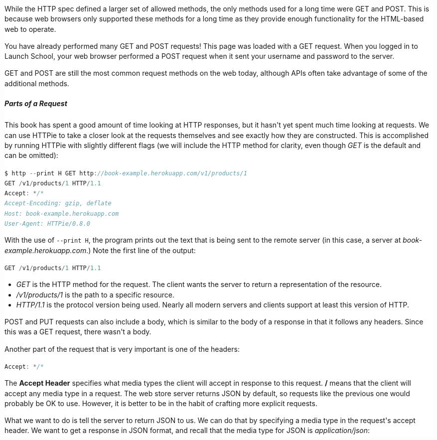 While the HTTP spec defined a larger set of allowed methods, the only methods used for a long time were GET and POST. This is because web browsers only supported these methods for a long time as they provide enough functionality for the HTML-based web to operate.  

You have already performed many GET and POST requests! This page was loaded with a GET request. When you logged in to Launch School, your web browser performed a POST request when it sent your username and password to the server.  

GET and POST are still the most common request methods on the web today, although APIs often take advantage of some of the additional methods.  

##### Parts of a Request

This book has spent a good amount of time looking at HTTP responses, but it hasn't yet spent much time looking at requests. We can use HTTPie to take a closer look at the requests themselves and see exactly how they are constructed. This is accomplished by running HTTPie with slightly different flags (we will include the HTTP method for clarity, even though *GET* is the default and can be omitted): 

```javascript
$ http --print H GET http://book-example.herokuapp.com/v1/products/1
GET /v1/products/1 HTTP/1.1
Accept: */*
Accept-Encoding: gzip, deflate
Host: book-example.herokuapp.com
User-Agent: HTTPie/0.8.0
```

With the use of `--print H`, the program prints out the text that is being sent to the remote server (in this case, a server at *book-example.herokuapp.com*.) Note the first line of the output:

```javascript
GET /v1/products/1 HTTP/1.1
```

- *GET* is the HTTP method for the request. The client wants the server to return a representation of the resource.
- */v1/products/1* is the path to a specific resource.
- *HTTP/1.1* is the protocol version being used. Nearly all modern servers and clients support at least this version of HTTP.

POST and PUT requests can also include a body, which is similar to the body of a response in that it follows any headers. Since this was a GET request, there wasn't a body.  

Another part of the request that is very important is one of the headers:  

```javascript
Accept: */*
```

The **Accept Header** specifies what media types the client will accept in response to this request. **/** means that the client will accept any media type in a request. The web store server returns JSON by default, so requests like the previous one would probably be OK to use. However, it is better to be in the habit of crafting more explicit requests.  

What we want to do is tell the server to return JSON to us. We can do that by specifying a media type in the request's accept header. We want to get a response in JSON format, and recall that the media type for JSON is *application/json*:  
